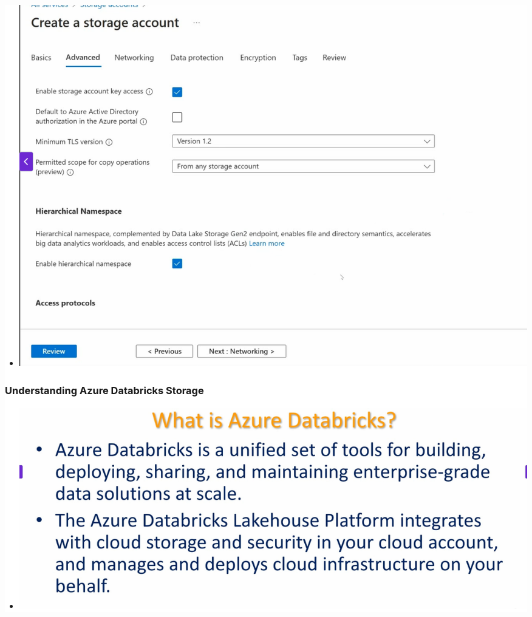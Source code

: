 - ![alt text](image-221.png)

### Understanding Azure Databricks Storage
- ![alt text](image-222.png)
